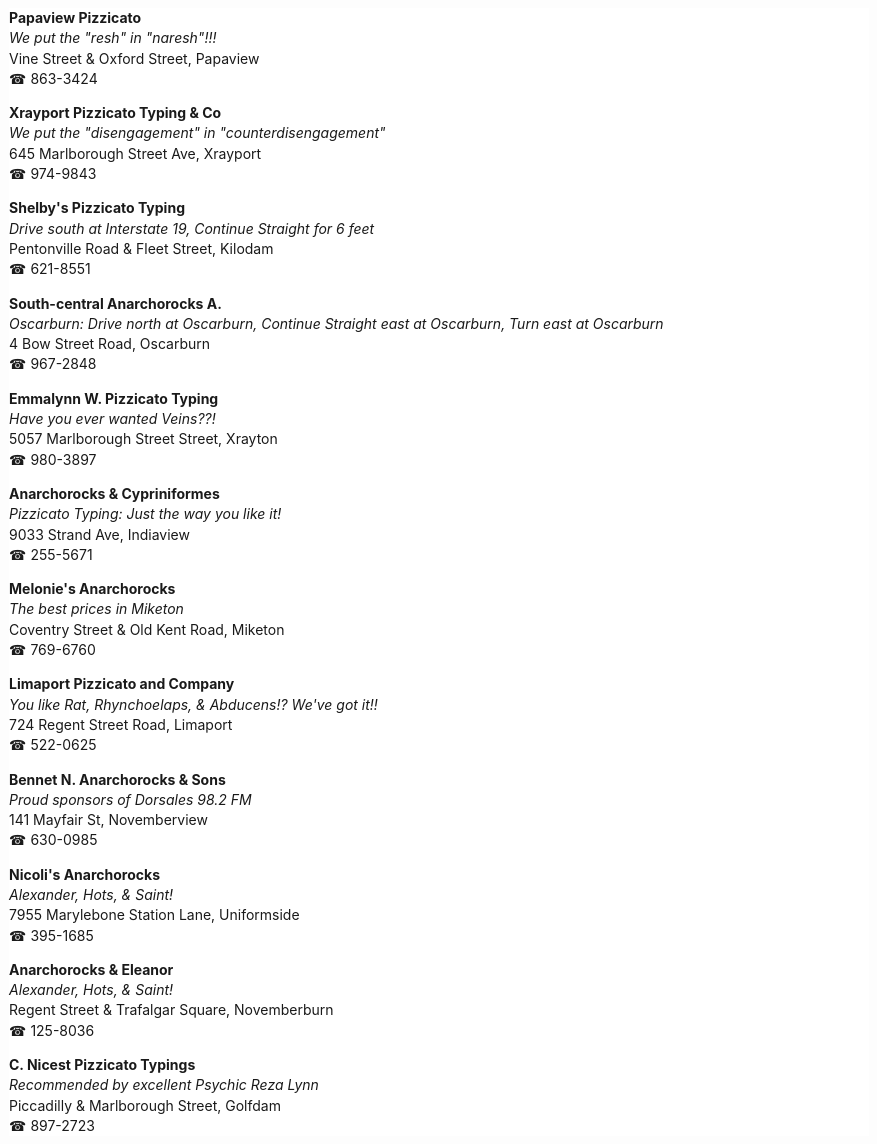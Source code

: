 **Papaview Pizzicato**  
_We put the "resh" in "naresh"!!!_  
Vine Street & Oxford Street, Papaview  
☎ 863-3424

**Xrayport Pizzicato Typing & Co**  
_We put the "disengagement" in "counterdisengagement"_  
645 Marlborough Street Ave, Xrayport  
☎ 974-9843

**Shelby's Pizzicato Typing**  
_Drive south at Interstate 19, Continue Straight for 6 feet_  
Pentonville Road & Fleet Street, Kilodam  
☎ 621-8551

**South-central Anarchorocks A.**  
_Oscarburn: Drive north at Oscarburn, Continue Straight east at Oscarburn, Turn east at Oscarburn_  
4 Bow Street Road, Oscarburn  
☎ 967-2848

**Emmalynn W. Pizzicato Typing**  
_Have you ever wanted Veins??!_  
5057 Marlborough Street Street, Xrayton  
☎ 980-3897

**Anarchorocks & Cypriniformes**  
_Pizzicato Typing: Just the way you like it!_  
9033 Strand Ave, Indiaview  
☎ 255-5671

**Melonie's Anarchorocks**  
_The best prices in Miketon_  
Coventry Street & Old Kent Road, Miketon  
☎ 769-6760

**Limaport Pizzicato and Company**  
_You like Rat, Rhynchoelaps, & Abducens!? We've got it!!_  
724 Regent Street Road, Limaport  
☎ 522-0625

**Bennet N. Anarchorocks & Sons**  
_Proud sponsors of Dorsales 98.2 FM_  
141 Mayfair St, Novemberview  
☎ 630-0985

**Nicoli's Anarchorocks**  
_Alexander, Hots, & Saint!_  
7955 Marylebone Station Lane, Uniformside  
☎ 395-1685

**Anarchorocks & Eleanor**  
_Alexander, Hots, & Saint!_  
Regent Street & Trafalgar Square, Novemberburn  
☎ 125-8036

**C. Nicest Pizzicato Typings**  
_Recommended by excellent Psychic Reza Lynn_  
Piccadilly & Marlborough Street, Golfdam  
☎ 897-2723
